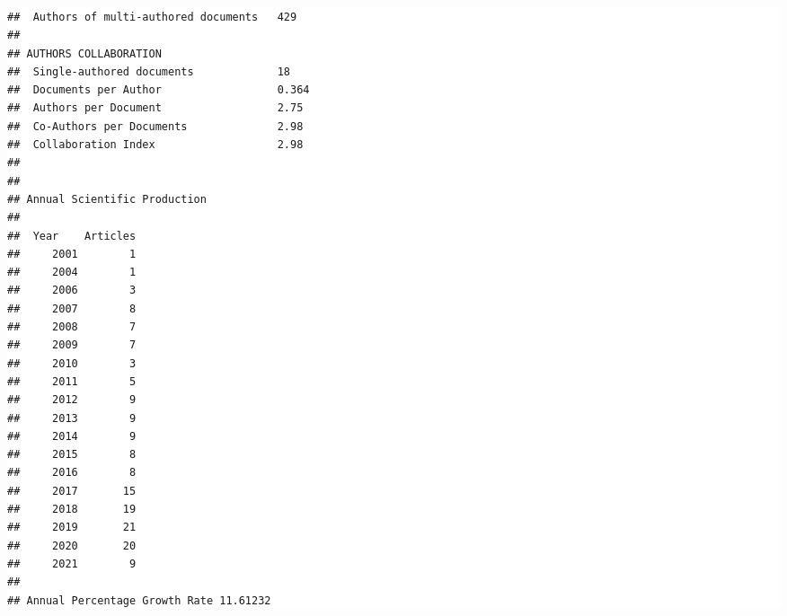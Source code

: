     ##  Authors of multi-authored documents   429 
    ##  
    ## AUTHORS COLLABORATION
    ##  Single-authored documents             18 
    ##  Documents per Author                  0.364 
    ##  Authors per Document                  2.75 
    ##  Co-Authors per Documents              2.98 
    ##  Collaboration Index                   2.98 
    ##  
    ## 
    ## Annual Scientific Production
    ## 
    ##  Year    Articles
    ##     2001        1
    ##     2004        1
    ##     2006        3
    ##     2007        8
    ##     2008        7
    ##     2009        7
    ##     2010        3
    ##     2011        5
    ##     2012        9
    ##     2013        9
    ##     2014        9
    ##     2015        8
    ##     2016        8
    ##     2017       15
    ##     2018       19
    ##     2019       21
    ##     2020       20
    ##     2021        9
    ## 
    ## Annual Percentage Growth Rate 11.61232 